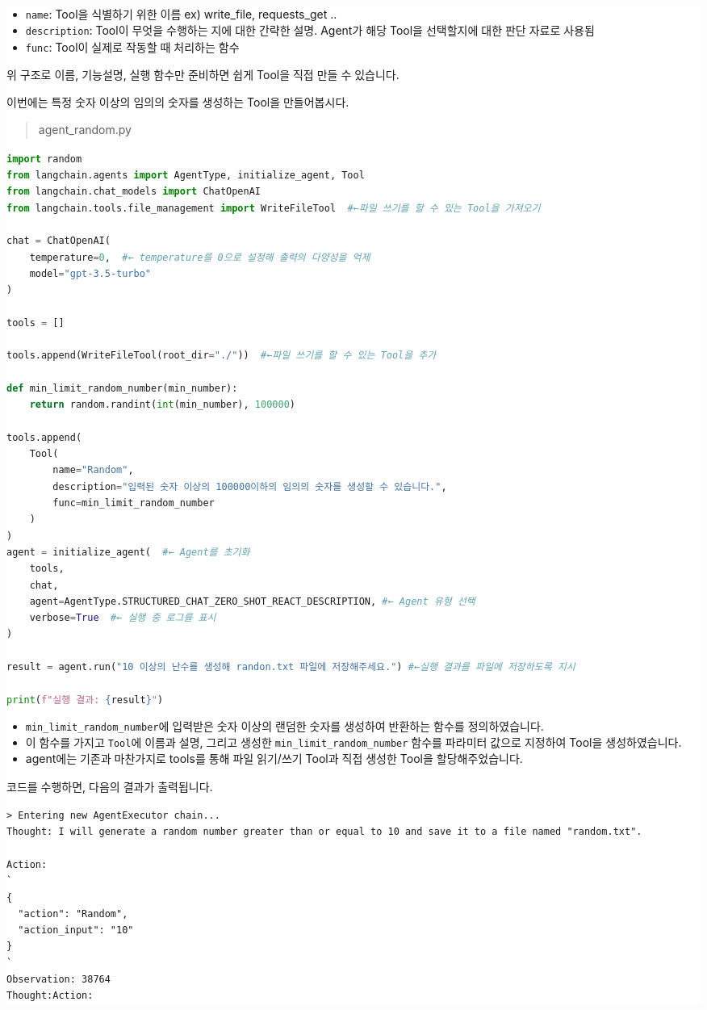 - `name`: Tool을 식별하기 위한 이름 ex) write_file, requests_get ..
- `description`: Tool이 무엇을 수행하는 지에 대한 간략한 설명. Agent가 해당 Tool을 선택할지에 대한 판단 자료로 사용됨
- `func`: Tool이 실제로 작동할 때 처리하는 함수

위 구조로 이름, 기능설명, 실행 함수만 준비하면 쉽게 Tool을 직접 만들 수 있습니다.

이번에는 특정 숫자 이상의 임의의 숫자를 생성하는 Tool을 만들어봅시다.

> agent_random.py

```python
import random
from langchain.agents import AgentType, initialize_agent, Tool
from langchain.chat_models import ChatOpenAI
from langchain.tools.file_management import WriteFileTool  #←파일 쓰기를 할 수 있는 Tool을 가져오기

chat = ChatOpenAI(
    temperature=0,  #← temperature를 0으로 설정해 출력의 다양성을 억제
    model="gpt-3.5-turbo"
)

tools = []

tools.append(WriteFileTool(root_dir="./"))  #←파일 쓰기를 할 수 있는 Tool을 추가

def min_limit_random_number(min_number):
    return random.randint(int(min_number), 100000)

tools.append(
    Tool(
        name="Random",
        description="입력된 숫자 이상의 100000이하의 임의의 숫자를 생성할 수 있습니다.",
        func=min_limit_random_number
    )
)
agent = initialize_agent(  #← Agent를 초기화
    tools,
    chat,
    agent=AgentType.STRUCTURED_CHAT_ZERO_SHOT_REACT_DESCRIPTION, #← Agent 유형 선택
    verbose=True  #← 실행 중 로그를 표시
)

result = agent.run("10 이상의 난수를 생성해 randon.txt 파일에 저장해주세요.") #←실행 결과를 파일에 저장하도록 지시

print(f"실행 결과: {result}")
```

- `min_limit_random_number`에 입력받은 숫자 이상의 랜덤한 숫자를 생성하여 반환하는 함수를 정의하였습니다.
- 이 함수를 가지고 `Tool`에 이름과 설명, 그리고 생성한 `min_limit_random_number` 함수를 파라미터 값으로 지정하여 Tool을 생성하였습니다.
- agent에는 기존과 마찬가지로 tools를 통해 파일 읽기/쓰기 Tool과 직접 생성한 Tool을 할당해주었습니다.

코드를 수행하면, 다음의 결과가 출력됩니다.

```log
> Entering new AgentExecutor chain...
Thought: I will generate a random number greater than or equal to 10 and save it to a file named "random.txt".

Action:
`
{
  "action": "Random",
  "action_input": "10"
}
`
Observation: 38764
Thought:Action:
```